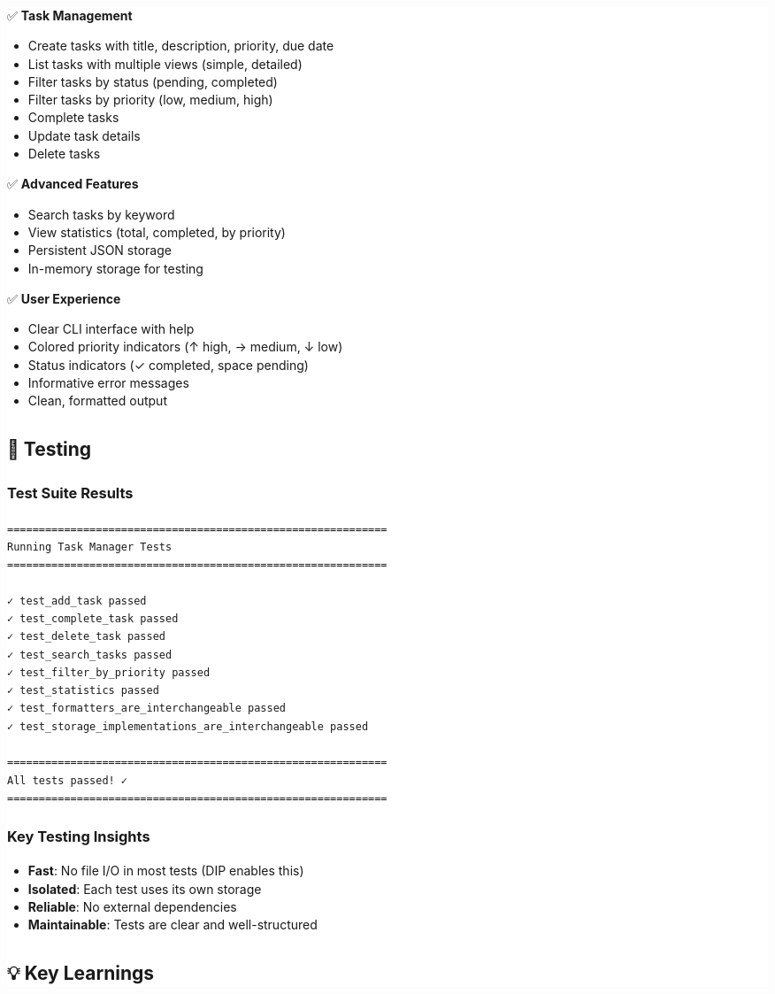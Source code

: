 ✅ **Task Management**
- Create tasks with title, description, priority, due date
- List tasks with multiple views (simple, detailed)
- Filter tasks by status (pending, completed)
- Filter tasks by priority (low, medium, high)
- Complete tasks
- Update task details
- Delete tasks

✅ **Advanced Features**
- Search tasks by keyword
- View statistics (total, completed, by priority)
- Persistent JSON storage
- In-memory storage for testing

✅ **User Experience**
- Clear CLI interface with help
- Colored priority indicators (↑ high, → medium, ↓ low)
- Status indicators (✓ completed, space pending)
- Informative error messages
- Clean, formatted output

## 🧪 Testing

### Test Suite Results
```
============================================================
Running Task Manager Tests
============================================================

✓ test_add_task passed
✓ test_complete_task passed
✓ test_delete_task passed
✓ test_search_tasks passed
✓ test_filter_by_priority passed
✓ test_statistics passed
✓ test_formatters_are_interchangeable passed
✓ test_storage_implementations_are_interchangeable passed

============================================================
All tests passed! ✓
============================================================
```

### Key Testing Insights
- **Fast**: No file I/O in most tests (DIP enables this)
- **Isolated**: Each test uses its own storage
- **Reliable**: No external dependencies
- **Maintainable**: Tests are clear and well-structured

## 💡 Key Learnings
